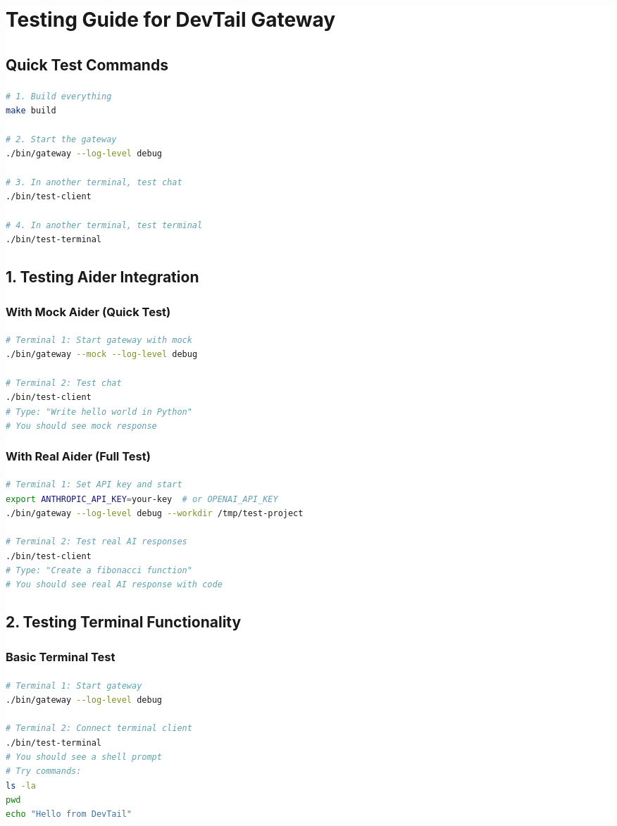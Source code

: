 # Testing Guide for DevTail Gateway

## Quick Test Commands

```bash
# 1. Build everything
make build

# 2. Start the gateway
./bin/gateway --log-level debug

# 3. In another terminal, test chat
./bin/test-client

# 4. In another terminal, test terminal
./bin/test-terminal
```

## 1. Testing Aider Integration

### With Mock Aider (Quick Test)
```bash
# Terminal 1: Start gateway with mock
./bin/gateway --mock --log-level debug

# Terminal 2: Test chat
./bin/test-client
# Type: "Write hello world in Python"
# You should see mock response
```

### With Real Aider (Full Test)
```bash
# Terminal 1: Set API key and start
export ANTHROPIC_API_KEY=your-key  # or OPENAI_API_KEY
./bin/gateway --log-level debug --workdir /tmp/test-project

# Terminal 2: Test real AI responses
./bin/test-client
# Type: "Create a fibonacci function"
# You should see real AI response with code
```

## 2. Testing Terminal Functionality

### Basic Terminal Test
```bash
# Terminal 1: Start gateway
./bin/gateway --log-level debug

# Terminal 2: Connect terminal client
./bin/test-terminal
# You should see a shell prompt
# Try commands:
ls -la
pwd
echo "Hello from DevTail"
```
